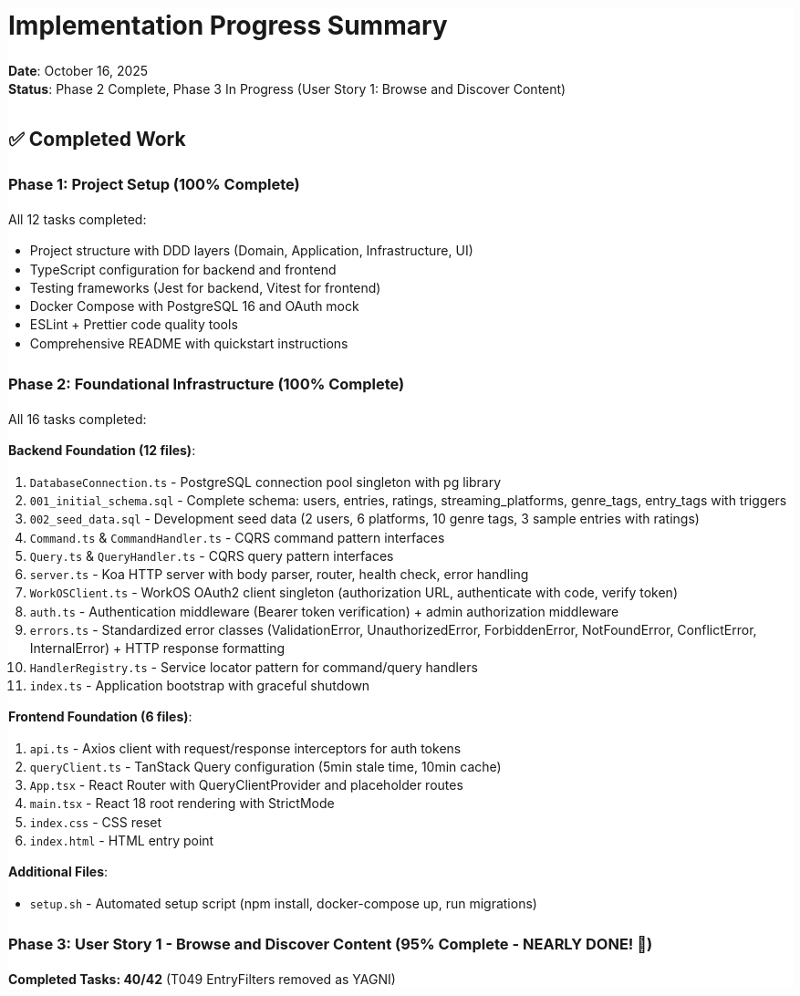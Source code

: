 # Implementation Progress Summary

**Date**: October 16, 2025  
**Status**: Phase 2 Complete, Phase 3 In Progress (User Story 1: Browse and Discover Content)

## ✅ Completed Work

### Phase 1: Project Setup (100% Complete)
All 12 tasks completed:
- Project structure with DDD layers (Domain, Application, Infrastructure, UI)
- TypeScript configuration for backend and frontend
- Testing frameworks (Jest for backend, Vitest for frontend)
- Docker Compose with PostgreSQL 16 and OAuth mock
- ESLint + Prettier code quality tools
- Comprehensive README with quickstart instructions

### Phase 2: Foundational Infrastructure (100% Complete)
All 16 tasks completed:

**Backend Foundation (12 files)**:
1. `DatabaseConnection.ts` - PostgreSQL connection pool singleton with pg library
2. `001_initial_schema.sql` - Complete schema: users, entries, ratings, streaming_platforms, genre_tags, entry_tags with triggers
3. `002_seed_data.sql` - Development seed data (2 users, 6 platforms, 10 genre tags, 3 sample entries with ratings)
4. `Command.ts` & `CommandHandler.ts` - CQRS command pattern interfaces
5. `Query.ts` & `QueryHandler.ts` - CQRS query pattern interfaces
6. `server.ts` - Koa HTTP server with body parser, router, health check, error handling
7. `WorkOSClient.ts` - WorkOS OAuth2 client singleton (authorization URL, authenticate with code, verify token)
8. `auth.ts` - Authentication middleware (Bearer token verification) + admin authorization middleware
9. `errors.ts` - Standardized error classes (ValidationError, UnauthorizedError, ForbiddenError, NotFoundError, ConflictError, InternalError) + HTTP response formatting
10. `HandlerRegistry.ts` - Service locator pattern for command/query handlers
11. `index.ts` - Application bootstrap with graceful shutdown

**Frontend Foundation (6 files)**:
1. `api.ts` - Axios client with request/response interceptors for auth tokens
2. `queryClient.ts` - TanStack Query configuration (5min stale time, 10min cache)
3. `App.tsx` - React Router with QueryClientProvider and placeholder routes
4. `main.tsx` - React 18 root rendering with StrictMode
5. `index.css` - CSS reset
6. `index.html` - HTML entry point

**Additional Files**:
- `setup.sh` - Automated setup script (npm install, docker-compose up, run migrations)

### Phase 3: User Story 1 - Browse and Discover Content (95% Complete - NEARLY DONE! 🎉)
**Completed Tasks: 40/42** (T049 EntryFilters removed as YAGNI)

